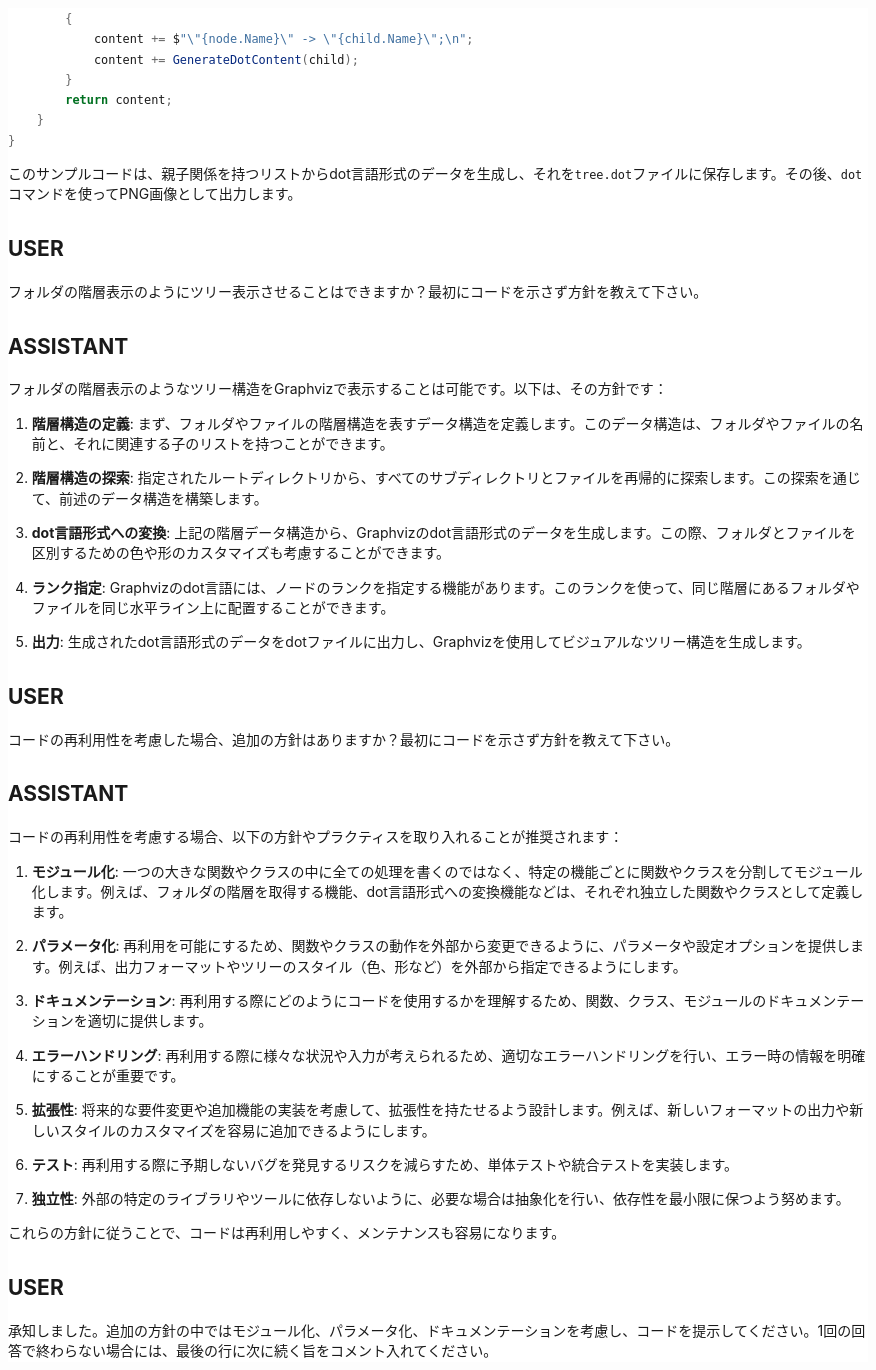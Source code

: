 ```csharp
        {
            content += $"\"{node.Name}\" -> \"{child.Name}\";\n";
            content += GenerateDotContent(child);
        }
        return content;
    }
}
```

このサンプルコードは、親子関係を持つリストからdot言語形式のデータを生成し、それを`tree.dot`ファイルに保存します。その後、`dot`コマンドを使ってPNG画像として出力します。

## USER
フォルダの階層表示のようにツリー表示させることはできますか？最初にコードを示さず方針を教えて下さい。

## ASSISTANT
フォルダの階層表示のようなツリー構造をGraphvizで表示することは可能です。以下は、その方針です：

1. **階層構造の定義**: まず、フォルダやファイルの階層構造を表すデータ構造を定義します。このデータ構造は、フォルダやファイルの名前と、それに関連する子のリストを持つことができます。

2. **階層構造の探索**: 指定されたルートディレクトリから、すべてのサブディレクトリとファイルを再帰的に探索します。この探索を通じて、前述のデータ構造を構築します。

3. **dot言語形式への変換**: 上記の階層データ構造から、Graphvizのdot言語形式のデータを生成します。この際、フォルダとファイルを区別するための色や形のカスタマイズも考慮することができます。

4. **ランク指定**: Graphvizのdot言語には、ノードのランクを指定する機能があります。このランクを使って、同じ階層にあるフォルダやファイルを同じ水平ライン上に配置することができます。

5. **出力**: 生成されたdot言語形式のデータをdotファイルに出力し、Graphvizを使用してビジュアルなツリー構造を生成します。

## USER
コードの再利用性を考慮した場合、追加の方針はありますか？最初にコードを示さず方針を教えて下さい。

## ASSISTANT
コードの再利用性を考慮する場合、以下の方針やプラクティスを取り入れることが推奨されます：

1. **モジュール化**: 一つの大きな関数やクラスの中に全ての処理を書くのではなく、特定の機能ごとに関数やクラスを分割してモジュール化します。例えば、フォルダの階層を取得する機能、dot言語形式への変換機能などは、それぞれ独立した関数やクラスとして定義します。

2. **パラメータ化**: 再利用を可能にするため、関数やクラスの動作を外部から変更できるように、パラメータや設定オプションを提供します。例えば、出力フォーマットやツリーのスタイル（色、形など）を外部から指定できるようにします。

3. **ドキュメンテーション**: 再利用する際にどのようにコードを使用するかを理解するため、関数、クラス、モジュールのドキュメンテーションを適切に提供します。

4. **エラーハンドリング**: 再利用する際に様々な状況や入力が考えられるため、適切なエラーハンドリングを行い、エラー時の情報を明確にすることが重要です。

5. **拡張性**: 将来的な要件変更や追加機能の実装を考慮して、拡張性を持たせるよう設計します。例えば、新しいフォーマットの出力や新しいスタイルのカスタマイズを容易に追加できるようにします。

6. **テスト**: 再利用する際に予期しないバグを発見するリスクを減らすため、単体テストや統合テストを実装します。

7. **独立性**: 外部の特定のライブラリやツールに依存しないように、必要な場合は抽象化を行い、依存性を最小限に保つよう努めます。

これらの方針に従うことで、コードは再利用しやすく、メンテナンスも容易になります。

## USER
承知しました。追加の方針の中ではモジュール化、パラメータ化、ドキュメンテーションを考慮し、コードを提示してください。1回の回答で終わらない場合には、最後の行に次に続く旨をコメント入れてください。
